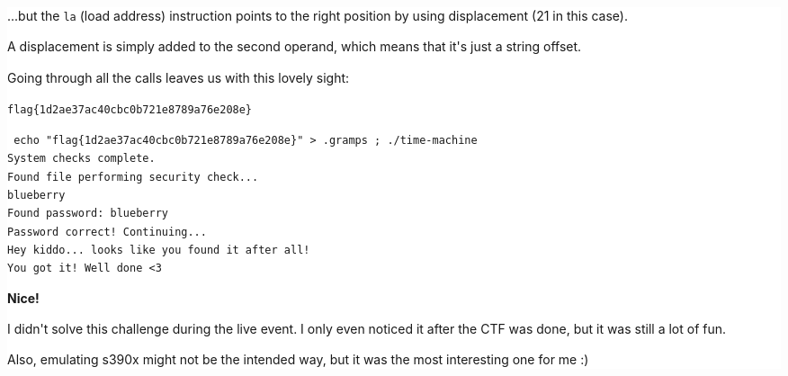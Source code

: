 ...but the `la` (load address) instruction points to the right position by using displacement (21 in this case).

A displacement is simply added to the second operand, which means that it's just a string offset.

Going through all the calls leaves us with this lovely sight:

```
flag{1d2ae37ac40cbc0b721e8789a76e208e}
```

```
 echo "flag{1d2ae37ac40cbc0b721e8789a76e208e}" > .gramps ; ./time-machine
System checks complete.
Found file performing security check...
blueberry
Found password: blueberry
Password correct! Continuing...
Hey kiddo... looks like you found it after all!
You got it! Well done <3
```

**Nice!**

I didn't solve this challenge during the live event. I only even noticed it after the CTF was done, but it was still a lot of fun.

Also, emulating s390x might not be the intended way, but it was the most interesting one for me :)
